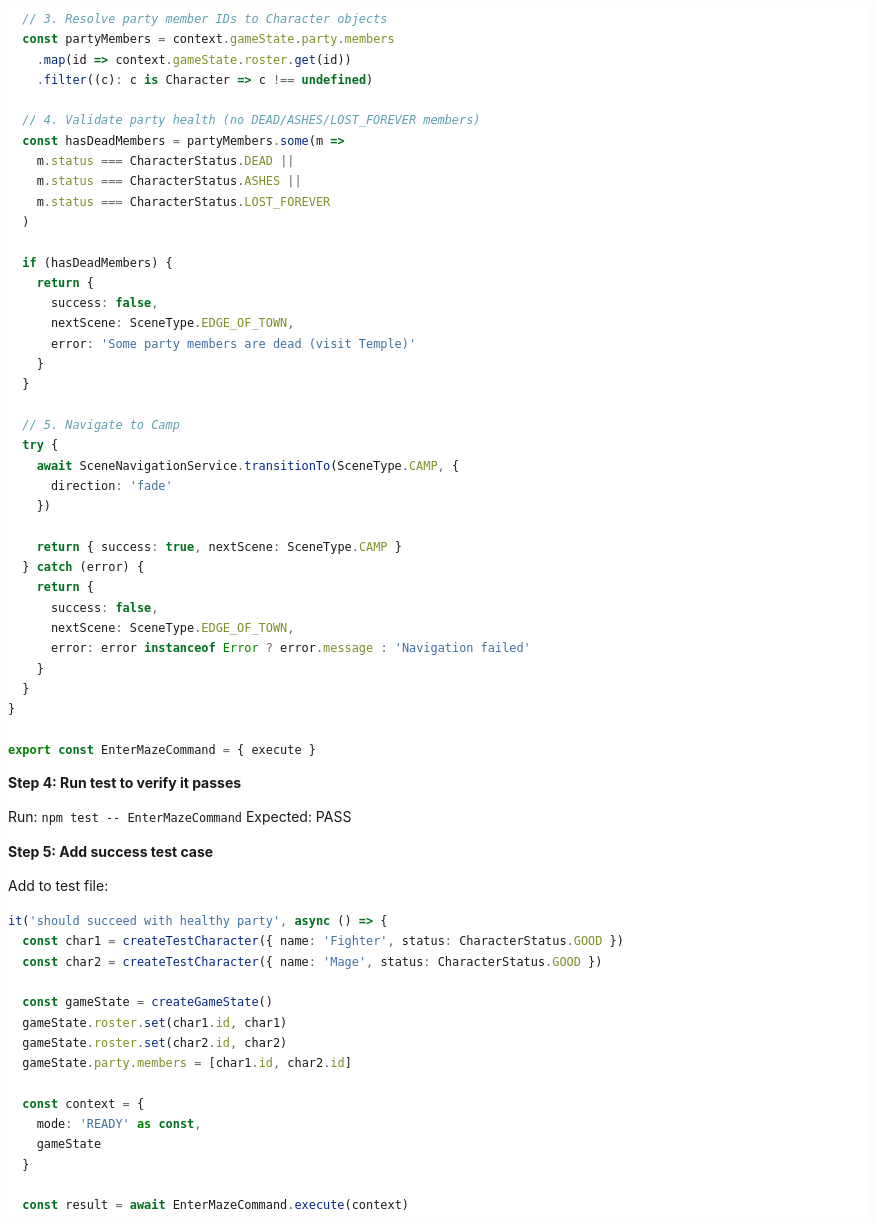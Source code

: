 ```typescript
  // 3. Resolve party member IDs to Character objects
  const partyMembers = context.gameState.party.members
    .map(id => context.gameState.roster.get(id))
    .filter((c): c is Character => c !== undefined)

  // 4. Validate party health (no DEAD/ASHES/LOST_FOREVER members)
  const hasDeadMembers = partyMembers.some(m =>
    m.status === CharacterStatus.DEAD ||
    m.status === CharacterStatus.ASHES ||
    m.status === CharacterStatus.LOST_FOREVER
  )

  if (hasDeadMembers) {
    return {
      success: false,
      nextScene: SceneType.EDGE_OF_TOWN,
      error: 'Some party members are dead (visit Temple)'
    }
  }

  // 5. Navigate to Camp
  try {
    await SceneNavigationService.transitionTo(SceneType.CAMP, {
      direction: 'fade'
    })

    return { success: true, nextScene: SceneType.CAMP }
  } catch (error) {
    return {
      success: false,
      nextScene: SceneType.EDGE_OF_TOWN,
      error: error instanceof Error ? error.message : 'Navigation failed'
    }
  }
}

export const EnterMazeCommand = { execute }
```

**Step 4: Run test to verify it passes**

Run: `npm test -- EnterMazeCommand`
Expected: PASS

**Step 5: Add success test case**

Add to test file:

```typescript
it('should succeed with healthy party', async () => {
  const char1 = createTestCharacter({ name: 'Fighter', status: CharacterStatus.GOOD })
  const char2 = createTestCharacter({ name: 'Mage', status: CharacterStatus.GOOD })

  const gameState = createGameState()
  gameState.roster.set(char1.id, char1)
  gameState.roster.set(char2.id, char2)
  gameState.party.members = [char1.id, char2.id]

  const context = {
    mode: 'READY' as const,
    gameState
  }

  const result = await EnterMazeCommand.execute(context)

```